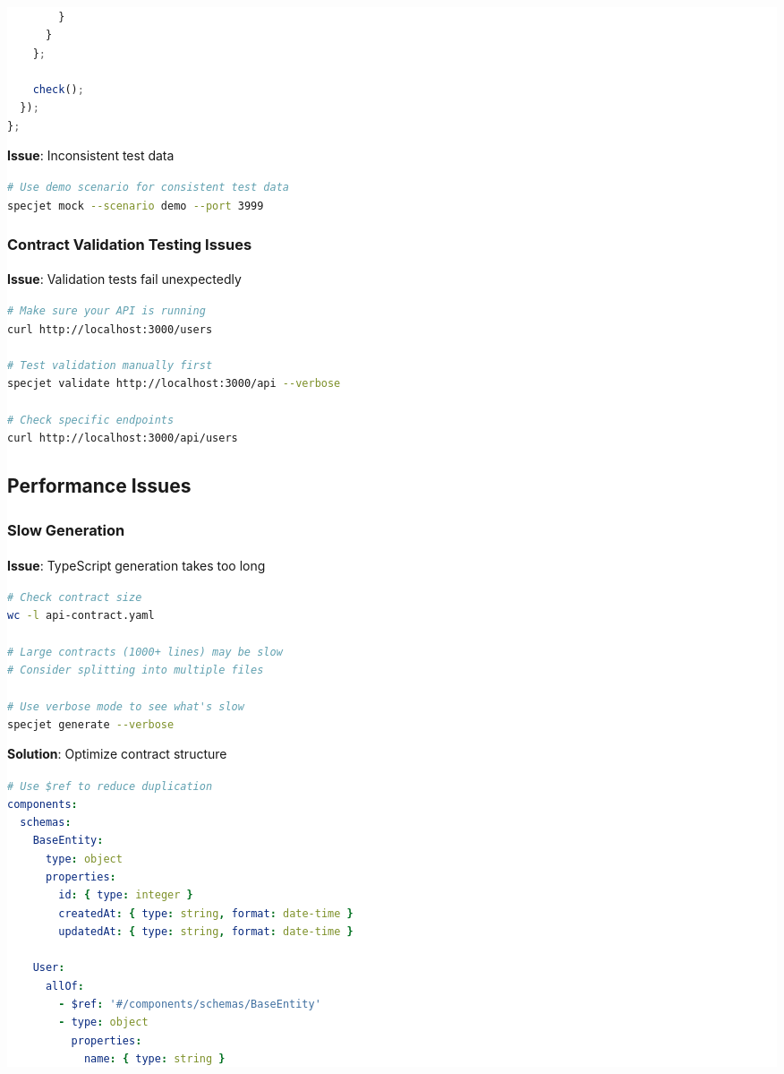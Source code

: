 ```typescript
        }
      }
    };
    
    check();
  });
};
```

**Issue**: Inconsistent test data

```bash
# Use demo scenario for consistent test data
specjet mock --scenario demo --port 3999
```

### Contract Validation Testing Issues

**Issue**: Validation tests fail unexpectedly

```bash
# Make sure your API is running
curl http://localhost:3000/users

# Test validation manually first
specjet validate http://localhost:3000/api --verbose

# Check specific endpoints
curl http://localhost:3000/api/users
```

## Performance Issues

### Slow Generation

**Issue**: TypeScript generation takes too long

```bash
# Check contract size
wc -l api-contract.yaml

# Large contracts (1000+ lines) may be slow
# Consider splitting into multiple files

# Use verbose mode to see what's slow
specjet generate --verbose
```

**Solution**: Optimize contract structure

```yaml
# Use $ref to reduce duplication
components:
  schemas:
    BaseEntity:
      type: object
      properties:
        id: { type: integer }
        createdAt: { type: string, format: date-time }
        updatedAt: { type: string, format: date-time }

    User:
      allOf:
        - $ref: '#/components/schemas/BaseEntity'
        - type: object
          properties:
            name: { type: string }
```